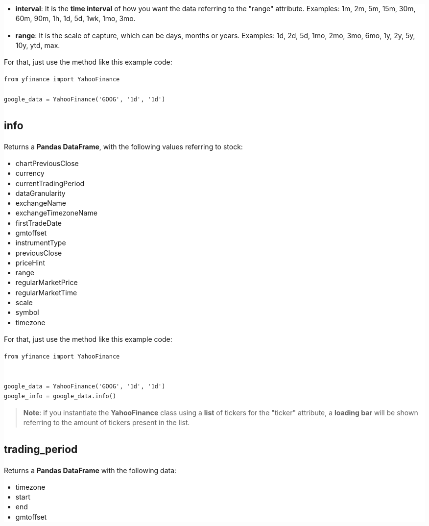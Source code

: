 * **interval**: It is the **time interval** of how you want the data referring to the "range" attribute. Examples: 1m, 2m, 5m, 15m, 30m, 60m, 90m, 1h, 1d, 5d, 1wk, 1mo, 3mo.

* **range**: It is the scale of capture, which can be days, months or years. Examples: 1d, 2d, 5d, 1mo, 2mo, 3mo, 6mo, 1y, 2y, 5y, 10y, ytd, max.

For that, just use the method like this example code:
```
from yfinance import YahooFinance

google_data = YahooFinance('GOOG', '1d', '1d')
```
## info
Returns a **Pandas DataFrame**, with the following values referring to stock:
* chartPreviousClose
* currency
* currentTradingPeriod
* dataGranularity
* exchangeName
* exchangeTimezoneName
* firstTradeDate
* gmtoffset
* instrumentType
* previousClose
* priceHint
* range
* regularMarketPrice
* regularMarketTime
* scale
* symbol
* timezone

For that, just use the method like this example code:
```
from yfinance import YahooFinance


google_data = YahooFinance('GOOG', '1d', '1d')
google_info = google_data.info()
```
> **Note**: if you instantiate the **YahooFinance** class using a **list** of tickers for the "ticker" attribute, a **loading bar** will be shown referring to the amount of tickers present in the list.

## trading_period

Returns a **Pandas DataFrame** with the following data:
* timezone
* start
* end
* gmtoffset
